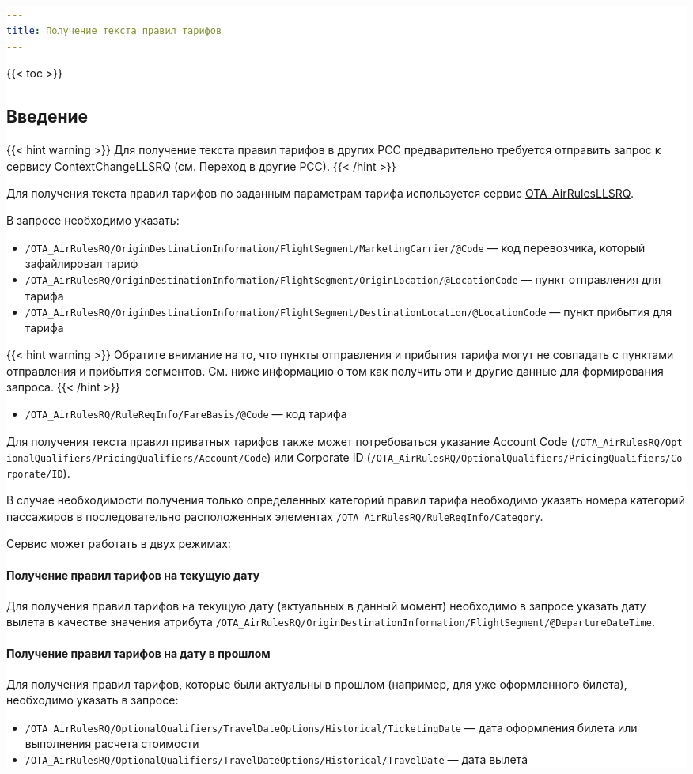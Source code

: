 ```yaml
---
title: Получение текста правил тарифов
---
```


{{< toc >}}

## Введение

{{< hint warning >}}
Для получение текста правил тарифов в других PCC предварительно требуется отправить запрос к сервису [ContextChangeLLSRQ](https://developer.sabre.com/docs/read/soap_apis/management/utility/change_aaa) (см. [Переход в другие PCC](change-pcc.html)).
{{< /hint >}}

Для получения текста правил тарифов по заданным параметрам тарифа используется сервис [OTA_AirRulesLLSRQ](https://developer.sabre.com/docs/soap_apis/air/book/air_fare_rules).

В запросе необходимо указать:

- ```/OTA_AirRulesRQ/OriginDestinationInformation/FlightSegment/MarketingCarrier/@Code``` — код перевозчика, который зафайлировал тариф
- ```/OTA_AirRulesRQ/OriginDestinationInformation/FlightSegment/OriginLocation/@LocationCode``` — пункт отправления для тарифа
- ```/OTA_AirRulesRQ/OriginDestinationInformation/FlightSegment/DestinationLocation/@LocationCode``` — пункт прибытия для тарифа

{{< hint warning >}}
Обратите внимание на то, что пункты отправления и прибытия тарифа могут не совпадать с пунктами отправления и прибытия сегментов. См. ниже информацию о том как получить эти и другие данные для формирования запроса.
{{< /hint >}}

- ```/OTA_AirRulesRQ/RuleReqInfo/FareBasis/@Code``` — код тарифа

Для получения текста правил приватных тарифов также может потребоваться указание Account Code (```/OTA_AirRulesRQ/OptionalQualifiers/PricingQualifiers/Account/Code```) или Corporate ID (```/OTA_AirRulesRQ/OptionalQualifiers/PricingQualifiers/Corporate/ID```).

В случае необходимости получения только определенных категорий правил тарифа необходимо указать номера категорий пассажиров в последовательно расположенных элементах ```/OTA_AirRulesRQ/RuleReqInfo/Category```.

Сервис может работать в двух режимах:

#### Получение правил тарифов на текущую дату

Для получения правил тарифов на текущую дату (актуальных в данный момент) необходимо в запросе указать дату вылета в качестве значения атрибута ```/OTA_AirRulesRQ/OriginDestinationInformation/FlightSegment/@DepartureDateTime```.

#### Получение правил тарифов на дату в прошлом

Для получения правил тарифов, которые были актуальны в прошлом (например, для уже оформленного билета), необходимо указать в запросе:
- ```/OTA_AirRulesRQ/OptionalQualifiers/TravelDateOptions/Historical/TicketingDate``` — дата оформления билета или выполнения расчета стоимости
- ```/OTA_AirRulesRQ/OptionalQualifiers/TravelDateOptions/Historical/TravelDate``` — дата вылета
